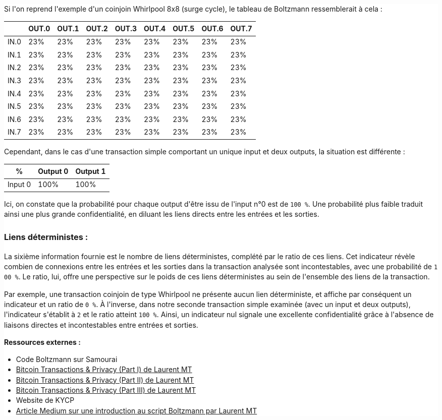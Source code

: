 Si l'on reprend l'exemple d'un coinjoin Whirlpool 8x8 (surge cycle), le tableau de Boltzmann ressemblerait à cela :

|       | OUT.0 | OUT.1 | OUT.2 | OUT.3 | OUT.4 | OUT.5 | OUT.6 | OUT.7 |
|-------|-------|-------|-------|-------|-------|-------|-------|-------|
| IN.0  | 23%   | 23%   | 23%   | 23%   | 23%   | 23%   | 23%   | 23%   |
| IN.1  | 23%   | 23%   | 23%   | 23%   | 23%   | 23%   | 23%   | 23%   |
| IN.2  | 23%   | 23%   | 23%   | 23%   | 23%   | 23%   | 23%   | 23%   |
| IN.3  | 23%   | 23%   | 23%   | 23%   | 23%   | 23%   | 23%   | 23%   |
| IN.4  | 23%   | 23%   | 23%   | 23%   | 23%   | 23%   | 23%   | 23%   |
| IN.5  | 23%   | 23%   | 23%   | 23%   | 23%   | 23%   | 23%   | 23%   |
| IN.6  | 23%   | 23%   | 23%   | 23%   | 23%   | 23%   | 23%   | 23%   |
| IN.7  | 23%   | 23%   | 23%   | 23%   | 23%   | 23%   | 23%   | 23%   |

Cependant, dans le cas d'une transaction simple comportant un unique input et deux outputs, la situation est différente :

| %       | Output 0 | Output 1 |
|---------|----------|----------|
| Input 0 | 100%     | 100%     |


Ici, on constate que la probabilité pour chaque output d'être issu de l'input n°0 est de `100 %`. Une probabilité plus faible traduit ainsi une plus grande confidentialité, en diluant les liens directs entre les entrées et les sorties.

### Liens déterministes :
La sixième information fournie est le nombre de liens déterministes, complété par le ratio de ces liens. Cet indicateur révèle combien de connexions entre les entrées et les sorties dans la transaction analysée sont incontestables, avec une probabilité de `100 %`. Le ratio, lui, offre une perspective sur le poids de ces liens déterministes au sein de l'ensemble des liens de la transaction.

Par exemple, une transaction coinjoin de type Whirlpool ne présente aucun lien déterministe, et affiche par conséquent un indicateur et un ratio de `0 %`. À l'inverse, dans notre seconde transaction simple examinée (avec un input et deux outputs), l'indicateur s'établit à `2` et le ratio atteint `100 %`. Ainsi, un indicateur nul signale une excellente confidentialité grâce à l'absence de liaisons directes et incontestables entre entrées et sorties.

**Ressources externes :**

- Code Boltzmann sur Samourai
- [Bitcoin Transactions & Privacy (Part I) de Laurent MT](https://gist.github.com/LaurentMT/e758767ca4038ac40aaf)
- [Bitcoin Transactions & Privacy (Part II) de Laurent MT](https://gist.github.com/LaurentMT/d361bca6dc52868573a2)
- [Bitcoin Transactions & Privacy (Part III) de Laurent MT](https://gist.github.com/LaurentMT/e8644d5bc903f02613c6)
- Website de KYCP
- [Article Medium sur une introduction au script Boltzmann par Laurent MT](https://medium.com/@laurentmt/introducing-boltzmann-85930984a159)

